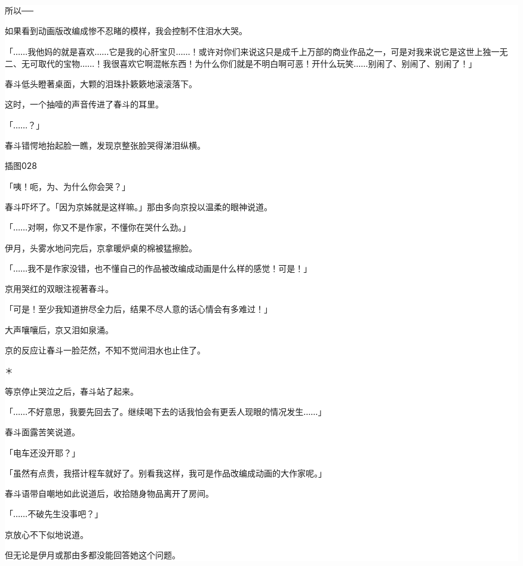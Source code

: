 所以──

如果看到动画版改编成惨不忍睹的模样，我会控制不住泪水大哭。

「……我他妈的就是喜欢……它是我的心肝宝贝……！或许对你们来说这只是成千上万部的商业作品之一，可是对我来说它是这世上独一无二、无可取代的宝物……！我很喜欢它啊混帐东西！为什么你们就是不明白啊可恶！开什么玩笑……别闹了、别闹了、别闹了！」

春斗低头瞪著桌面，大颗的泪珠扑簌簌地滚滚落下。

这时，一个抽噎的声音传进了春斗的耳里。

「……？」

春斗错愕地抬起脸一瞧，发现京整张脸哭得涕泪纵横。

插图028

「咦！呃，为、为什么你会哭？」

春斗吓坏了。「因为京姊就是这样嘛。」那由多向京投以温柔的眼神说道。

「……对啊，你又不是作家，不懂你在哭什么劲。」

伊月，头雾水地问完后，京拿暖炉桌的棉被猛擦脸。

「……我不是作家没错，也不懂自己的作品被改编成动画是什么样的感觉！可是！」

京用哭红的双眼注视著春斗。

「可是！至少我知道拚尽全力后，结果不尽人意的话心情会有多难过！」

大声嚷嚷后，京又泪如泉涌。

京的反应让春斗一脸茫然，不知不觉间泪水也止住了。

＊

等京停止哭泣之后，春斗站了起来。

「……不好意思，我要先回去了。继续喝下去的话我怕会有更丢人现眼的情况发生……」

春斗面露苦笑说道。

「电车还没开耶？」

「虽然有点贵，我搭计程车就好了。别看我这样，我可是作品改编成动画的大作家呢。」

春斗语带自嘲地如此说道后，收拾随身物品离开了房间。

「……不破先生没事吧？」

京放心不下似地说道。

但无论是伊月或那由多都没能回答她这个问题。

